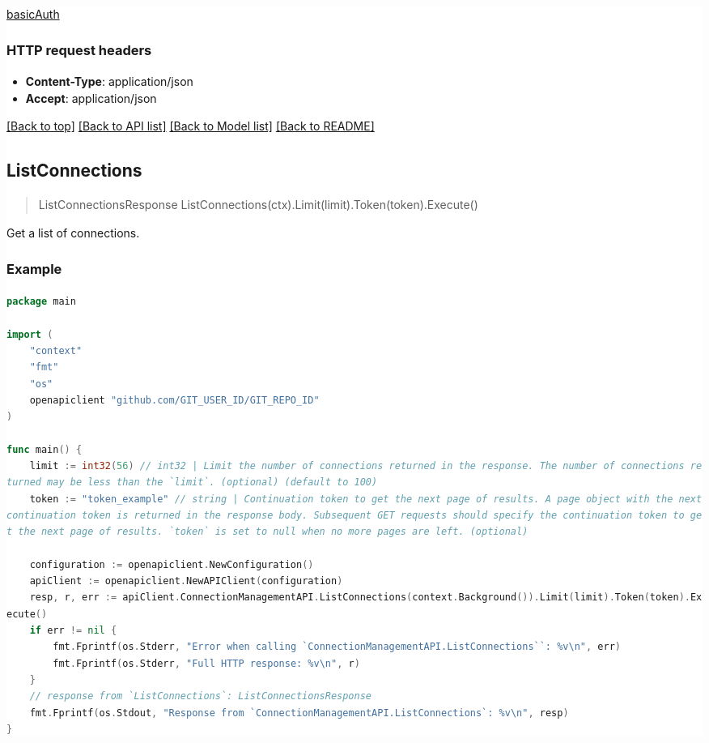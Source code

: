 [basicAuth](../README.md#basicAuth)

### HTTP request headers

- **Content-Type**: application/json
- **Accept**: application/json

[[Back to top]](#) [[Back to API list]](../README.md#documentation-for-api-endpoints)
[[Back to Model list]](../README.md#documentation-for-models)
[[Back to README]](../README.md)


## ListConnections

> ListConnectionsResponse ListConnections(ctx).Limit(limit).Token(token).Execute()

Get a list of connections.



### Example

```go
package main

import (
    "context"
    "fmt"
    "os"
    openapiclient "github.com/GIT_USER_ID/GIT_REPO_ID"
)

func main() {
    limit := int32(56) // int32 | Limit the number of connections returned in the response. The number of connections returned may be less than the `limit`. (optional) (default to 100)
    token := "token_example" // string | Continuation token to get the next page of results. A page object with the next continuation token is returned in the response body. Subsequent GET requests should specify the continuation token to get the next page of results. `token` is set to null when no more pages are left. (optional)

    configuration := openapiclient.NewConfiguration()
    apiClient := openapiclient.NewAPIClient(configuration)
    resp, r, err := apiClient.ConnectionManagementAPI.ListConnections(context.Background()).Limit(limit).Token(token).Execute()
    if err != nil {
        fmt.Fprintf(os.Stderr, "Error when calling `ConnectionManagementAPI.ListConnections``: %v\n", err)
        fmt.Fprintf(os.Stderr, "Full HTTP response: %v\n", r)
    }
    // response from `ListConnections`: ListConnectionsResponse
    fmt.Fprintf(os.Stdout, "Response from `ConnectionManagementAPI.ListConnections`: %v\n", resp)
}
```
